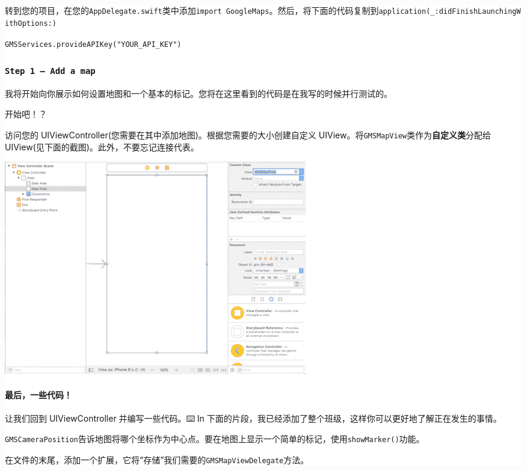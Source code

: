 转到您的项目，在您的`AppDelegate.swift`类中添加`import GoogleMaps`。然后，将下面的代码复制到`application(_:didFinishLaunchingWithOptions:)`

```
GMSServices.provideAPIKey("YOUR_API_KEY")
```

### `Step 1 — Add a map`

我将开始向你展示如何设置地图和一个基本的标记。您将在这里看到的代码是在我写的时候并行测试的。

开始吧！？

访问您的 UIViewController(您需要在其中添加地图)。根据您需要的大小创建自定义 UIView。将`GMSMapView`类作为**自定义类**分配给 UIView(见下面的截图)。此外，不要忘记连接代表。

![1*zb3cuSmzcs1byI9_wNw6rA](img/d82edb2133bd5ae61563dc2b7c7c628d.png)

#### 最后，一些代码！

让我们回到 UIViewController 并编写一些代码。⌨️
️In 下面的片段，我已经添加了整个班级，这样你可以更好地了解正在发生的事情。

`GMSCameraPosition`告诉地图将哪个坐标作为中心点。要在地图上显示一个简单的标记，使用`showMarker()`功能。

在文件的末尾，添加一个扩展，它将“存储”我们需要的`GMSMapViewDelegate`方法。
